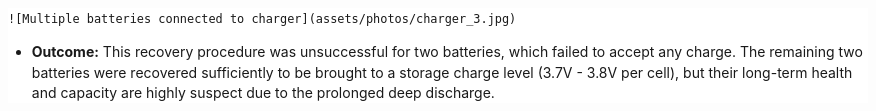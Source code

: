     ![Multiple batteries connected to charger](assets/photos/charger_3.jpg)

* **Outcome:** This recovery procedure was unsuccessful for two batteries, which failed to accept any charge. The remaining two batteries were recovered sufficiently to be brought to a storage charge level (3.7V - 3.8V per cell), but their long-term health and capacity are highly suspect due to the prolonged deep discharge.
